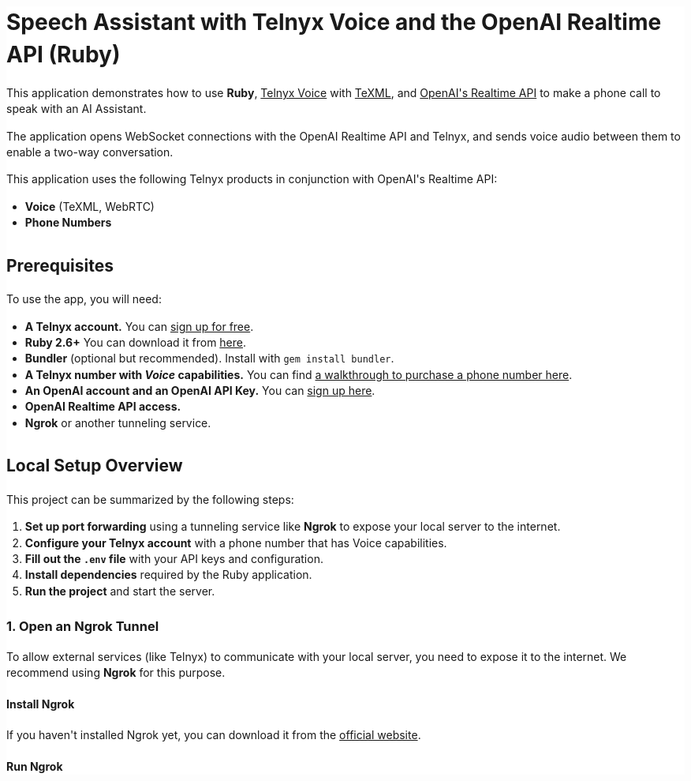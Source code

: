 # Speech Assistant with Telnyx Voice and the OpenAI Realtime API (Ruby)

This application demonstrates how to use **Ruby**, [Telnyx Voice](https://developers.telnyx.com/docs/voice/programmable-voice/get-started) with [TeXML](https://developers.telnyx.com/docs/voice/programmable-voice/texml-setup), and [OpenAI's Realtime API](https://platform.openai.com/docs/) to make a phone call to speak with an AI Assistant.

The application opens WebSocket connections with the OpenAI Realtime API and Telnyx, and sends voice audio between them to enable a two-way conversation.

This application uses the following Telnyx products in conjunction with OpenAI's Realtime API:

- **Voice** (TeXML, WebRTC)
- **Phone Numbers**

## Prerequisites

To use the app, you will need:

- **A Telnyx account.** You can [sign up for free](https://telnyx.com/sign-up).
- **Ruby 2.6+** You can download it from [here](https://www.ruby-lang.org/en/downloads/).
- **Bundler** (optional but recommended). Install with `gem install bundler`.
- **A Telnyx number with _Voice_ capabilities.** You can find [a walkthrough to purchase a phone number here](https://support.telnyx.com/en/articles/4380325-search-and-buy-numbers).
- **An OpenAI account and an OpenAI API Key.** You can [sign up here](https://platform.openai.com/).
- **OpenAI Realtime API access.**
- **Ngrok** or another tunneling service.

## Local Setup Overview

This project can be summarized by the following steps:

1. **Set up port forwarding** using a tunneling service like **Ngrok** to expose your local server to the internet.
2. **Configure your Telnyx account** with a phone number that has Voice capabilities.
3. **Fill out the `.env` file** with your API keys and configuration.
4. **Install dependencies** required by the Ruby application.
5. **Run the project** and start the server.

### 1. Open an Ngrok Tunnel

To allow external services (like Telnyx) to communicate with your local server, you need to expose it to the internet. We recommend using **Ngrok** for this purpose.

#### Install Ngrok

If you haven't installed Ngrok yet, you can download it from the [official website](https://ngrok.com/download).

#### Run Ngrok
